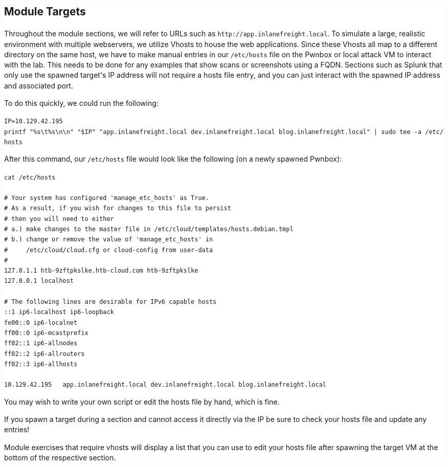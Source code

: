 ## Module Targets

Throughout the module sections, we will refer to URLs such as `http://app.inlanefreight.local`. To simulate a large, realistic environment with multiple webservers, we utilize Vhosts to house the web applications. Since these Vhosts all map to a different directory on the same host, we have to make manual entries in our `/etc/hosts` file on the Pwnbox or local attack VM to interact with the lab. This needs to be done for any examples that show scans or screenshots using a FQDN. Sections such as Splunk that only use the spawned target's IP address will not require a hosts file entry, and you can just interact with the spawned IP address and associated port.

To do this quickly, we could run the following:

```shell
IP=10.129.42.195
printf "%s\t%s\n\n" "$IP" "app.inlanefreight.local dev.inlanefreight.local blog.inlanefreight.local" | sudo tee -a /etc/hosts

```

After this command, our `/etc/hosts` file would look like the following (on a newly spawned Pwnbox):

```shell
cat /etc/hosts

# Your system has configured 'manage_etc_hosts' as True.
# As a result, if you wish for changes to this file to persist
# then you will need to either
# a.) make changes to the master file in /etc/cloud/templates/hosts.debian.tmpl
# b.) change or remove the value of 'manage_etc_hosts' in
#     /etc/cloud/cloud.cfg or cloud-config from user-data
#
127.0.1.1 htb-9zftpkslke.htb-cloud.com htb-9zftpkslke
127.0.0.1 localhost

# The following lines are desirable for IPv6 capable hosts
::1 ip6-localhost ip6-loopback
fe00::0 ip6-localnet
ff00::0 ip6-mcastprefix
ff02::1 ip6-allnodes
ff02::2 ip6-allrouters
ff02::3 ip6-allhosts

10.129.42.195	app.inlanefreight.local dev.inlanefreight.local blog.inlanefreight.local

```

You may wish to write your own script or edit the hosts file by hand, which is fine.

If you spawn a target during a section and cannot access it directly via the IP be sure to check your hosts file and update any entries!

Module exercises that require vhosts will display a list that you can use to edit your hosts file after spawning the target VM at the bottom of the respective section.
